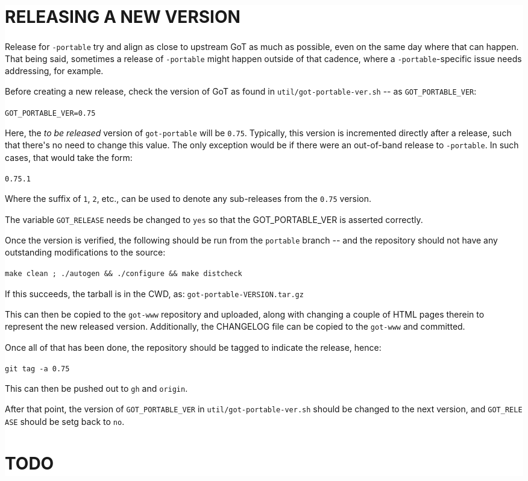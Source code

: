 RELEASING A NEW VERSION
=======================

Release for `-portable` try and align as close to upstream GoT as much as
possible, even on the same day where that can happen.  That being said,
sometimes a release of `-portable` might happen outside of that cadence, where
a `-portable`-specific issue needs addressing, for example.

Before creating a new release, check the version of GoT as found in
`util/got-portable-ver.sh` -- as `GOT_PORTABLE_VER`:

```
GOT_PORTABLE_VER=0.75

```

Here, the *to be released* version of `got-portable` will be `0.75`.
Typically, this version is incremented directly after a release, such that
there's no need to change this value.  The only exception would be if there
were an out-of-band release to `-portable`.  In such cases, that would take
the form:

```
0.75.1
```

Where the suffix of `1`, `2`, etc., can be used to denote any sub-releases
from the `0.75` version.

The variable `GOT_RELEASE` needs be changed to `yes` so that the
GOT_PORTABLE_VER is asserted correctly.

Once the version is verified, the following should be run from the `portable`
branch -- and the repository should not have any outstanding modifications to
the source:

```
make clean ; ./autogen && ./configure && make distcheck
```

If this succeeds, the tarball is in the CWD, as: `got-portable-VERSION.tar.gz`

This can then be copied to the `got-www` repository and uploaded, along with
changing a couple of HTML pages therein to represent the new released version.
Additionally, the CHANGELOG file can be copied to the `got-www` and committed.

Once all of that has been done, the repository should be tagged to indicate
the release, hence:

```
git tag -a 0.75
```

This can then be pushed out to `gh` and `origin`.

After that point, the version of `GOT_PORTABLE_VER` in
`util/got-portable-ver.sh` should be changed to the next version, and
`GOT_RELEASE` should be setg back to `no`.

TODO
====
